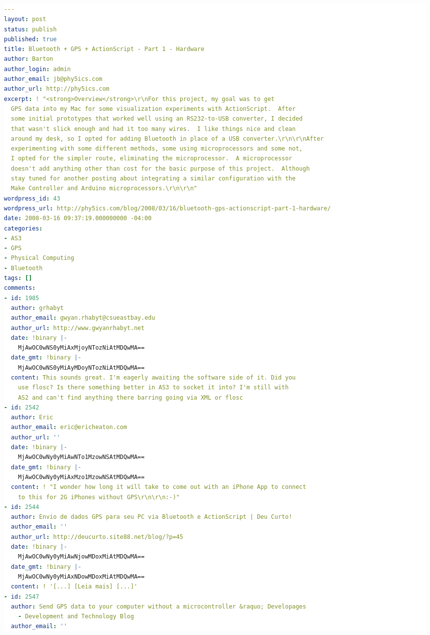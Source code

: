 ```yaml
---
layout: post
status: publish
published: true
title: Bluetooth + GPS + ActionScript - Part 1 - Hardware
author: Barton
author_login: admin
author_email: jb@phy5ics.com
author_url: http://phy5ics.com
excerpt: ! "<strong>Overview</strong>\r\nFor this project, my goal was to get
  GPS data into my Mac for some visualization experiments with ActionScript.  After
  some initial prototypes that worked well using an RS232-to-USB converter, I decided
  that wasn't slick enough and had it too many wires.  I like things nice and clean
  around my desk, so I opted for adding Bluetooth in place of a USB converter.\r\n\r\nAfter
  experimenting with some different methods, some using microprocessors and some not,
  I opted for the simpler route, eliminating the microprocessor.  A microprocessor
  doesn't add anything other than cost for the basic purpose of this project.  Although
  stay tuned for another posting about integrating a similar configuration with the
  Make Controller and Arduino microprocessors.\r\n\r\n"
wordpress_id: 43
wordpress_url: http://phy5ics.com/blog/2008/03/16/bluetooth-gps-actionscript-part-1-hardware/
date: 2008-03-16 09:37:19.000000000 -04:00
categories:
- AS3
- GPS
- Physical Computing
- Bluetooth
tags: []
comments:
- id: 1985
  author: grhabyt
  author_email: gwyan.rhabyt@csueastbay.edu
  author_url: http://www.gwyanrhabyt.net
  date: !binary |-
    MjAwOC0wNS0yMiAxMjoyNTozNiAtMDQwMA==
  date_gmt: !binary |-
    MjAwOC0wNS0yMiAyMDoyNTozNiAtMDQwMA==
  content: This sounds great. I'm eagerly awaiting the software side of it. Did you
    use flosc? Is there something better in AS3 to socket it into? I'm still with
    AS2 and can't find anything there barring going via XML or flosc
- id: 2542
  author: Eric
  author_email: eric@ericheaton.com
  author_url: ''
  date: !binary |-
    MjAwOC0wNy0yMiAwNTo1MzowNSAtMDQwMA==
  date_gmt: !binary |-
    MjAwOC0wNy0yMiAxMzo1MzowNSAtMDQwMA==
  content: ! "I wonder how long it will take to come out with an iPhone App to connect
    to this for 2G iPhones without GPS\r\n\r\n:-)"
- id: 2544
  author: Envio de dados GPS para seu PC via Bluetooth e ActionScript | Deu Curto!
  author_email: ''
  author_url: http://deucurto.site88.net/blog/?p=45
  date: !binary |-
    MjAwOC0wNy0yMiAwNjowMDoxMiAtMDQwMA==
  date_gmt: !binary |-
    MjAwOC0wNy0yMiAxNDowMDoxMiAtMDQwMA==
  content: ! '[...] [Leia mais] [...]'
- id: 2547
  author: Send GPS data to your computer without a microcontroller &raquo; Developages
    - Development and Technology Blog
  author_email: ''
```